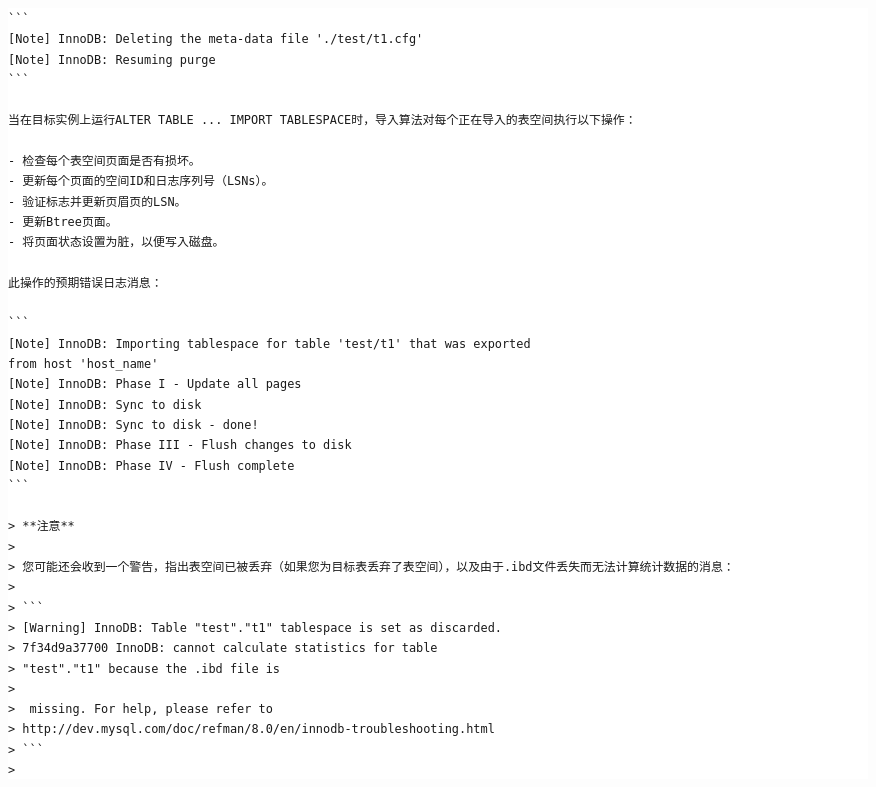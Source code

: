     ```
    [Note] InnoDB: Deleting the meta-data file './test/t1.cfg'
    [Note] InnoDB: Resuming purge
    ```
    
    当在目标实例上运行ALTER TABLE ... IMPORT TABLESPACE时，导入算法对每个正在导入的表空间执行以下操作：
    
    - 检查每个表空间页面是否有损坏。
    - 更新每个页面的空间ID和日志序列号（LSNs）。
    - 验证标志并更新页眉页的LSN。
    - 更新Btree页面。
    - 将页面状态设置为脏，以便写入磁盘。
    
    此操作的预期错误日志消息：
    
    ```
    [Note] InnoDB: Importing tablespace for table 'test/t1' that was exported
    from host 'host_name'
    [Note] InnoDB: Phase I - Update all pages
    [Note] InnoDB: Sync to disk
    [Note] InnoDB: Sync to disk - done!
    [Note] InnoDB: Phase III - Flush changes to disk
    [Note] InnoDB: Phase IV - Flush complete
    ```
    
    > **注意**
    >
    > 您可能还会收到一个警告，指出表空间已被丢弃（如果您为目标表丢弃了表空间），以及由于.ibd文件丢失而无法计算统计数据的消息：
    >
    > ```
    > [Warning] InnoDB: Table "test"."t1" tablespace is set as discarded.
    > 7f34d9a37700 InnoDB: cannot calculate statistics for table
    > "test"."t1" because the .ibd file is
    > 
    >  missing. For help, please refer to
    > http://dev.mysql.com/doc/refman/8.0/en/innodb-troubleshooting.html
    > ```
    >
    
    
